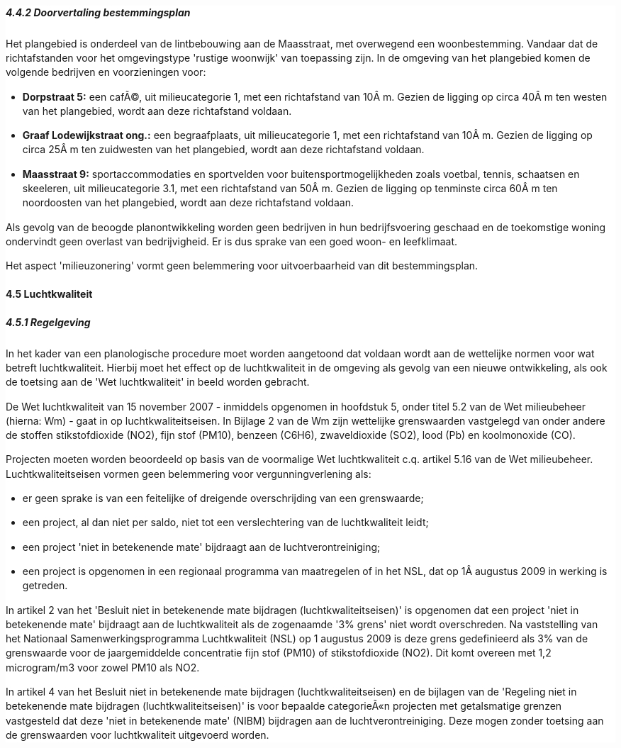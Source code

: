 ##### 4\.4\.2 Doorvertaling bestemmingsplan

Het plangebied is onderdeel van de lintbebouwing aan de Maasstraat, met overwegend een woonbestemming. Vandaar dat de richtafstanden voor het omgevingstype 'rustige woonwijk' van toepassing zijn. In de omgeving van het plangebied komen de volgende bedrijven en voorzieningen voor:

* **Dorpstraat 5:** een cafÃ©, uit milieucategorie 1, met een richtafstand van 10Â m. Gezien de ligging op circa 40Â m ten westen van het plangebied, wordt aan deze richtafstand voldaan.

* **Graaf Lodewijkstraat ong.:** een begraafplaats, uit milieucategorie 1, met een richtafstand van 10Â m. Gezien de ligging op circa 25Â m ten zuidwesten van het plangebied, wordt aan deze richtafstand voldaan.

* **Maasstraat 9:** sportaccommodaties en sportvelden voor buitensportmogelijkheden zoals voetbal, tennis, schaatsen en skeeleren, uit milieucategorie 3\.1, met een richtafstand van 50Â m. Gezien de ligging op tenminste circa 60Â m ten noordoosten van het plangebied, wordt aan deze richtafstand voldaan.

Als gevolg van de beoogde planontwikkeling worden geen bedrijven in hun bedrijfsvoering geschaad en de toekomstige woning ondervindt geen overlast van bedrijvigheid. Er is dus sprake van een goed woon\- en leefklimaat.

Het aspect 'milieuzonering' vormt geen belemmering voor uitvoerbaarheid van dit bestemmingsplan.

#### 4\.5 Luchtkwaliteit

##### 4\.5\.1 Regelgeving

In het kader van een planologische procedure moet worden aangetoond dat voldaan wordt aan de wettelijke normen voor wat betreft luchtkwaliteit. Hierbij moet het effect op de luchtkwaliteit in de omgeving als gevolg van een nieuwe ontwikkeling, als ook de toetsing aan de 'Wet luchtkwaliteit' in beeld worden gebracht.

De Wet luchtkwaliteit van 15 november 2007 \- inmiddels opgenomen in hoofdstuk 5, onder titel 5\.2 van de Wet milieubeheer (hierna: Wm) \- gaat in op luchtkwaliteitseisen. In Bijlage 2 van de Wm zijn wettelijke grenswaarden vastgelegd van onder andere de stoffen stikstofdioxide (NO2), fijn stof (PM10), benzeen (C6H6), zwaveldioxide (SO2), lood (Pb) en koolmonoxide (CO).

Projecten moeten worden beoordeeld op basis van de voormalige Wet luchtkwaliteit c.q. artikel 5\.16 van de Wet milieubeheer. Luchtkwaliteitseisen vormen geen belemmering voor vergunningverlening als:

* er geen sprake is van een feitelijke of dreigende overschrijding van een grenswaarde;

* een project, al dan niet per saldo, niet tot een verslechtering van de luchtkwaliteit leidt;

* een project 'niet in betekenende mate' bijdraagt aan de luchtverontreiniging;

* een project is opgenomen in een regionaal programma van maatregelen of in het NSL, dat op 1Â augustus 2009 in werking is getreden.

In artikel 2 van het 'Besluit niet in betekenende mate bijdragen (luchtkwaliteitseisen)' is opgenomen dat een project 'niet in betekenende mate' bijdraagt aan de luchtkwaliteit als de zogenaamde '3% grens' niet wordt overschreden. Na vaststelling van het Nationaal Samenwerkingsprogramma Luchtkwaliteit (NSL) op 1 augustus 2009 is deze grens gedefinieerd als 3% van de grenswaarde voor de jaargemiddelde concentratie fijn stof (PM10) of stikstofdioxide (NO2). Dit komt overeen met 1,2 microgram/m3 voor zowel PM10 als NO2.

In artikel 4 van het Besluit niet in betekenende mate bijdragen (luchtkwaliteitseisen) en de bijlagen van de 'Regeling niet in betekenende mate bijdragen (luchtkwaliteitseisen)' is voor bepaalde categorieÃ«n projecten met getalsmatige grenzen vastgesteld dat deze 'niet in betekenende mate' (NIBM) bijdragen aan de luchtverontreiniging. Deze mogen zonder toetsing aan de grenswaarden voor luchtkwaliteit uitgevoerd worden.
